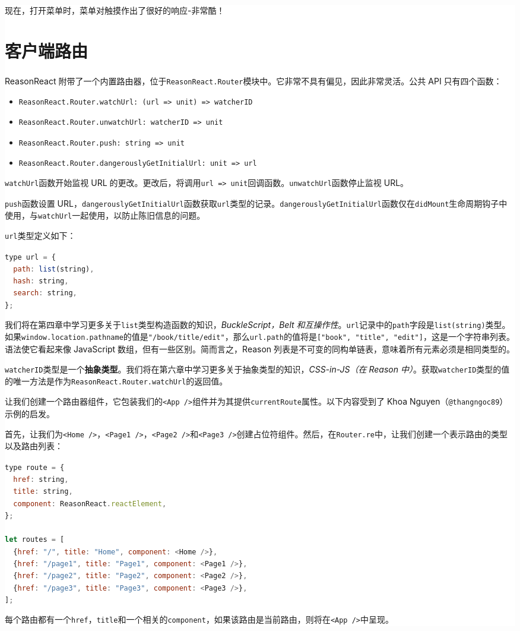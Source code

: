
现在，打开菜单时，菜单对触摸作出了很好的响应-非常酷！

# 客户端路由

ReasonReact 附带了一个内置路由器，位于`ReasonReact.Router`模块中。它非常不具有偏见，因此非常灵活。公共 API 只有四个函数：

+   `ReasonReact.Router.watchUrl: (url => unit) => watcherID`

+   `ReasonReact.Router.unwatchUrl: watcherID => unit`

+   `ReasonReact.Router.push: string => unit`

+   `ReasonReact.Router.dangerouslyGetInitialUrl: unit => url`

`watchUrl`函数开始监视 URL 的更改。更改后，将调用`url => unit`回调函数。`unwatchUrl`函数停止监视 URL。

`push`函数设置 URL，`dangerouslyGetInitialUrl`函数获取`url`类型的记录。`dangerouslyGetInitialUrl`函数仅在`didMount`生命周期钩子中使用，与`watchUrl`一起使用，以防止陈旧信息的问题。

`url`类型定义如下：

```js
type url = {
  path: list(string),
  hash: string,
  search: string,
};
```

我们将在第四章中学习更多关于`list`类型构造函数的知识，*BuckleScript，Belt 和互操作性*。`url`记录中的`path`字段是`list(string)`类型。如果`window.location.pathname`的值是`"/book/title/edit"`，那么`url.path`的值将是`["book", "title", "edit"]`，这是一个字符串列表。语法使它看起来像 JavaScript 数组，但有一些区别。简而言之，Reason 列表是不可变的同构单链表，意味着所有元素必须是相同类型的。

`watcherID`类型是一个**抽象类型**。我们将在第六章中学习更多关于抽象类型的知识，*CSS-in-JS（在 Reason 中）*。获取`watcherID`类型的值的唯一方法是作为`ReasonReact.Router.watchUrl`的返回值。

让我们创建一个路由器组件，它包装我们的`<App />`组件并为其提供`currentRoute`属性。以下内容受到了 Khoa Nguyen（`@thangngoc89`）示例的启发。

首先，让我们为`<Home />`，`<Page1 />`，`<Page2 />`和`<Page3 />`创建占位符组件。然后，在`Router.re`中，让我们创建一个表示路由的类型以及路由列表：

```js
type route = {
  href: string,
  title: string,
  component: ReasonReact.reactElement,
};

let routes = [
  {href: "/", title: "Home", component: <Home />},
  {href: "/page1", title: "Page1", component: <Page1 />},
  {href: "/page2", title: "Page2", component: <Page2 />},
  {href: "/page3", title: "Page3", component: <Page3 />},
];
```

每个路由都有一个`href`，`title`和一个相关的`component`，如果该路由是当前路由，则将在`<App />`中呈现。

